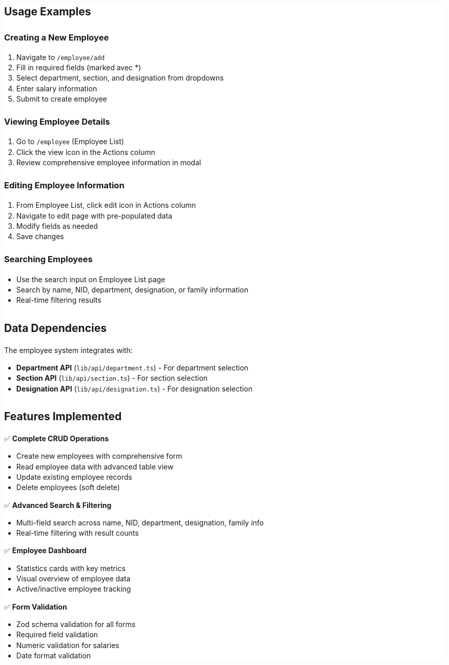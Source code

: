## Usage Examples

### Creating a New Employee
1. Navigate to `/employee/add`
2. Fill in required fields (marked avec *)
3. Select department, section, and designation from dropdowns
4. Enter salary information
5. Submit to create employee

### Viewing Employee Details
1. Go to `/employee` (Employee List)
2. Click the view icon in the Actions column
3. Review comprehensive employee information in modal

### Editing Employee Information
1. From Employee List, click edit icon in Actions column
2. Navigate to edit page with pre-populated data
3. Modify fields as needed
4. Save changes

### Searching Employees
- Use the search input on Employee List page
- Search by name, NID, department, designation, or family information
- Real-time filtering results

## Data Dependencies

The employee system integrates with:
- **Department API** (`lib/api/department.ts`) - For department selection
- **Section API** (`lib/api/section.ts`) - For section selection  
- **Designation API** (`lib/api/designation.ts`) - For designation selection

## Features Implemented

✅ **Complete CRUD Operations**
- Create new employees with comprehensive form
- Read employee data with advanced table view
- Update existing employee records
- Delete employees (soft delete)

✅ **Advanced Search & Filtering**
- Multi-field search across name, NID, department, designation, family info
- Real-time filtering with result counts

✅ **Employee Dashboard**
- Statistics cards with key metrics
- Visual overview of employee data
- Active/inactive employee tracking

✅ **Form Validation**
- Zod schema validation for all forms
- Required field validation
- Numeric validation for salaries
- Date format validation
